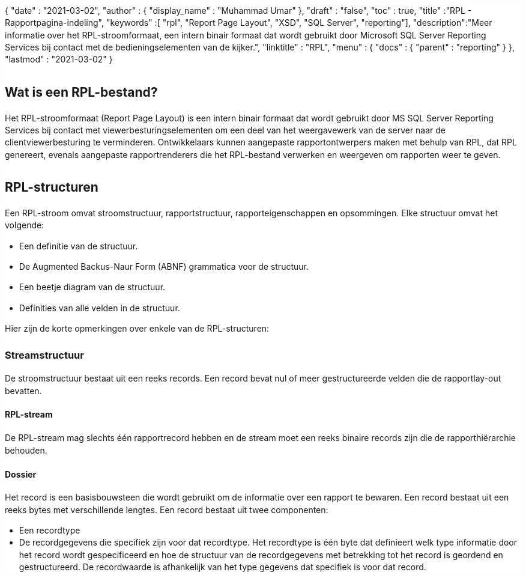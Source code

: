{
  "date" : "2021-03-02",
  "author" : {
    "display_name" : "Muhammad Umar"
},
  "draft" : "false",
  "toc" : true,
  "title" :"RPL - Rapportpagina-indeling",
  "keywords" :[ "rpl", "Report Page Layout", "XSD", "SQL Server", "reporting"],
  "description":"Meer informatie over het RPL-stroomformaat, een intern binair formaat dat wordt gebruikt door Microsoft SQL Server Reporting Services bij contact met de bedieningselementen van de kijker.",
  "linktitle" : "RPL",
  "menu" : {
    "docs" : {
      "parent" : "reporting"
}
},
  "lastmod" : "2021-03-02"
}

## Wat is een RPL-bestand? ##

Het RPL-stroomformaat (Report Page Layout) is een intern binair formaat dat wordt gebruikt door MS SQL Server Reporting Services bij contact met viewerbesturingselementen om een deel van het weergavewerk van de server naar de clientviewerbesturing te verminderen. Ontwikkelaars kunnen aangepaste rapportontwerpers maken met behulp van RPL, dat RPL genereert, evenals aangepaste rapportrenderers die het RPL-bestand verwerken en weergeven om rapporten weer te geven.

## RPL-structuren

Een RPL-stroom omvat stroomstructuur, rapportstructuur, rapporteigenschappen en opsommingen. Elke structuur omvat het volgende:

- Een definitie van de structuur.

- De Augmented Backus-Naur Form (ABNF) grammatica voor de structuur.

- Een beetje diagram van de structuur.

- Definities van alle velden in de structuur.

Hier zijn de korte opmerkingen over enkele van de RPL-structuren:

### Streamstructuur
De stroomstructuur bestaat uit een reeks records. Een record bevat nul of meer gestructureerde velden die de rapportlay-out bevatten.

#### RPL-stream
De RPL-stream mag slechts één rapportrecord hebben en de stream moet een reeks binaire records zijn die de rapporthiërarchie behouden.

#### Dossier
Het record is een basisbouwsteen die wordt gebruikt om de informatie over een rapport te bewaren. Een record bestaat uit een reeks bytes met verschillende lengtes. Een record bestaat uit twee componenten:
- Een recordtype
- De recordgegevens die specifiek zijn voor dat recordtype.
Het recordtype is één byte dat definieert welk type informatie door het record wordt gespecificeerd en hoe de structuur van de recordgegevens met betrekking tot het record is geordend en gestructureerd. De recordwaarde is afhankelijk van het type gegevens dat specifiek is voor dat record.
